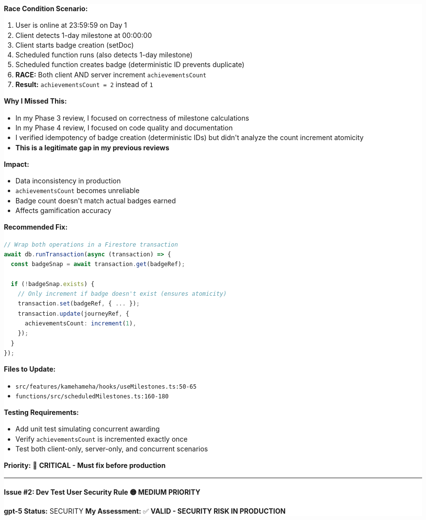 **Race Condition Scenario:**
1. User is online at 23:59:59 on Day 1
2. Client detects 1-day milestone at 00:00:00
3. Client starts badge creation (setDoc)
4. Scheduled function runs (also detects 1-day milestone)
5. Scheduled function creates badge (deterministic ID prevents duplicate)
6. **RACE:** Both client AND server increment `achievementsCount`
7. **Result:** `achievementsCount = 2` instead of `1`

**Why I Missed This:**
- In my Phase 3 review, I focused on correctness of milestone calculations
- In my Phase 4 review, I focused on code quality and documentation
- I verified idempotency of badge creation (deterministic IDs) but didn't analyze the count increment atomicity
- **This is a legitimate gap in my previous reviews**

**Impact:**
- Data inconsistency in production
- `achievementsCount` becomes unreliable
- Badge count doesn't match actual badges earned
- Affects gamification accuracy

**Recommended Fix:**
```typescript
// Wrap both operations in a Firestore transaction
await db.runTransaction(async (transaction) => {
  const badgeSnap = await transaction.get(badgeRef);

  if (!badgeSnap.exists) {
    // Only increment if badge doesn't exist (ensures atomicity)
    transaction.set(badgeRef, { ... });
    transaction.update(journeyRef, {
      achievementsCount: increment(1),
    });
  }
});
```

**Files to Update:**
- `src/features/kamehameha/hooks/useMilestones.ts:50-65`
- `functions/src/scheduledMilestones.ts:160-180`

**Testing Requirements:**
- Add unit test simulating concurrent awarding
- Verify `achievementsCount` is incremented exactly once
- Test both client-only, server-only, and concurrent scenarios

**Priority:** 🔴 **CRITICAL - Must fix before production**

---

#### **Issue #2: Dev Test User Security Rule** 🟡 MEDIUM PRIORITY

**gpt-5 Status:** SECURITY
**My Assessment:** ✅ **VALID - SECURITY RISK IN PRODUCTION**
